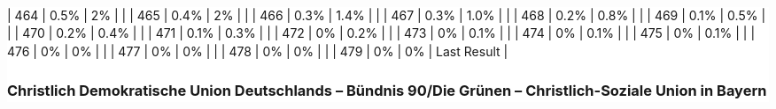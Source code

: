 | 464 | 0.5% | 2% |  |
| 465 | 0.4% | 2% |  |
| 466 | 0.3% | 1.4% |  |
| 467 | 0.3% | 1.0% |  |
| 468 | 0.2% | 0.8% |  |
| 469 | 0.1% | 0.5% |  |
| 470 | 0.2% | 0.4% |  |
| 471 | 0.1% | 0.3% |  |
| 472 | 0% | 0.2% |  |
| 473 | 0% | 0.1% |  |
| 474 | 0% | 0.1% |  |
| 475 | 0% | 0.1% |  |
| 476 | 0% | 0% |  |
| 477 | 0% | 0% |  |
| 478 | 0% | 0% |  |
| 479 | 0% | 0% | Last Result |

### Christlich Demokratische Union Deutschlands – Bündnis 90/Die Grünen – Christlich-Soziale Union in Bayern
